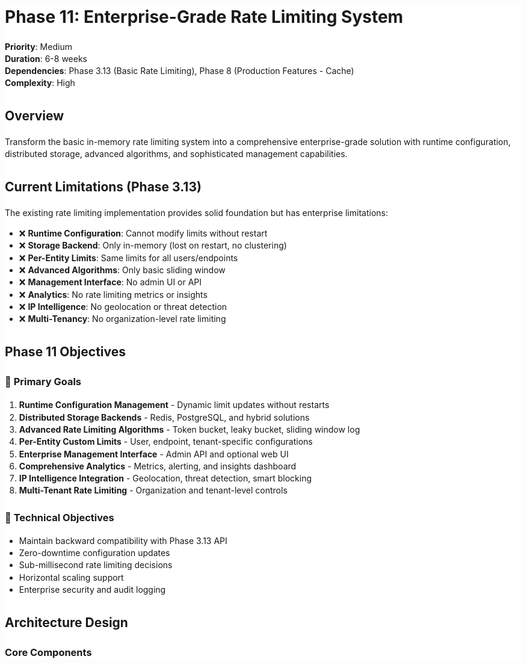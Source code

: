 # Phase 11: Enterprise-Grade Rate Limiting System

**Priority**: Medium  
**Duration**: 6-8 weeks  
**Dependencies**: Phase 3.13 (Basic Rate Limiting), Phase 8 (Production Features - Cache)  
**Complexity**: High  

## Overview

Transform the basic in-memory rate limiting system into a comprehensive enterprise-grade solution with runtime configuration, distributed storage, advanced algorithms, and sophisticated management capabilities.

## Current Limitations (Phase 3.13)

The existing rate limiting implementation provides solid foundation but has enterprise limitations:

- ❌ **Runtime Configuration**: Cannot modify limits without restart
- ❌ **Storage Backend**: Only in-memory (lost on restart, no clustering)
- ❌ **Per-Entity Limits**: Same limits for all users/endpoints
- ❌ **Advanced Algorithms**: Only basic sliding window
- ❌ **Management Interface**: No admin UI or API
- ❌ **Analytics**: No rate limiting metrics or insights
- ❌ **IP Intelligence**: No geolocation or threat detection
- ❌ **Multi-Tenancy**: No organization-level rate limiting

## Phase 11 Objectives

### 🎯 **Primary Goals**
1. **Runtime Configuration Management** - Dynamic limit updates without restarts
2. **Distributed Storage Backends** - Redis, PostgreSQL, and hybrid solutions
3. **Advanced Rate Limiting Algorithms** - Token bucket, leaky bucket, sliding window log
4. **Per-Entity Custom Limits** - User, endpoint, tenant-specific configurations
5. **Enterprise Management Interface** - Admin API and optional web UI
6. **Comprehensive Analytics** - Metrics, alerting, and insights dashboard
7. **IP Intelligence Integration** - Geolocation, threat detection, smart blocking
8. **Multi-Tenant Rate Limiting** - Organization and tenant-level controls

### 🔧 **Technical Objectives**
- Maintain backward compatibility with Phase 3.13 API
- Zero-downtime configuration updates
- Sub-millisecond rate limiting decisions
- Horizontal scaling support
- Enterprise security and audit logging

## Architecture Design

### Core Components
